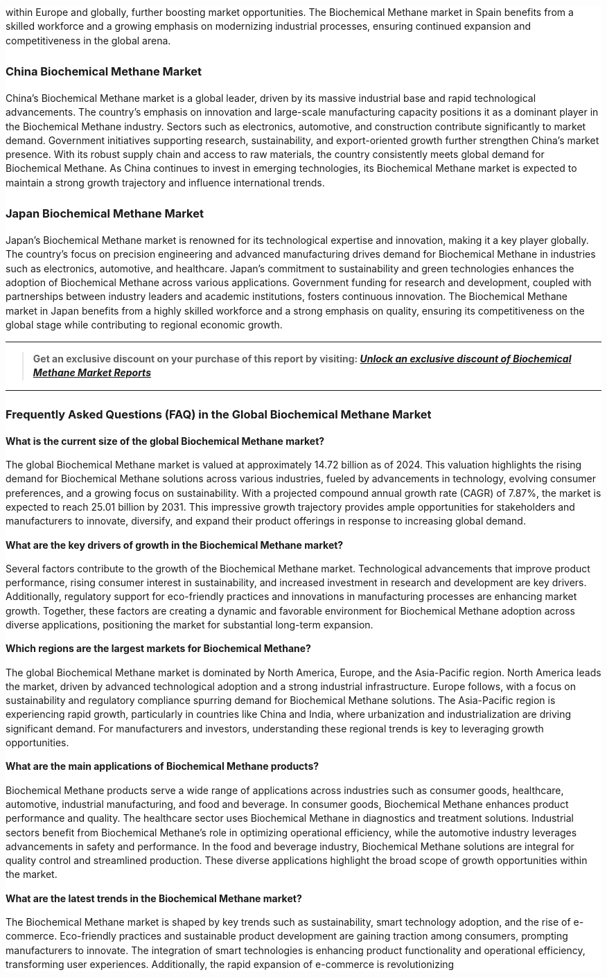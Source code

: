 within Europe and globally, further boosting market opportunities. The Biochemical Methane market in Spain benefits from a skilled workforce and a growing emphasis on modernizing industrial processes, ensuring continued expansion and competitiveness in the global arena.</p><h3>China Biochemical Methane Market</h3><p>China&rsquo;s Biochemical Methane market is a global leader, driven by its massive industrial base and rapid technological advancements. The country&rsquo;s emphasis on innovation and large-scale manufacturing capacity positions it as a dominant player in the Biochemical Methane industry. Sectors such as electronics, automotive, and construction contribute significantly to market demand. Government initiatives supporting research, sustainability, and export-oriented growth further strengthen China&rsquo;s market presence. With its robust supply chain and access to raw materials, the country consistently meets global demand for Biochemical Methane. As China continues to invest in emerging technologies, its Biochemical Methane market is expected to maintain a strong growth trajectory and influence international trends.</p><h3>Japan Biochemical Methane Market</h3><p>Japan&rsquo;s Biochemical Methane market is renowned for its technological expertise and innovation, making it a key player globally. The country&rsquo;s focus on precision engineering and advanced manufacturing drives demand for Biochemical Methane in industries such as electronics, automotive, and healthcare. Japan&rsquo;s commitment to sustainability and green technologies enhances the adoption of Biochemical Methane across various applications. Government funding for research and development, coupled with partnerships between industry leaders and academic institutions, fosters continuous innovation. The Biochemical Methane market in Japan benefits from a highly skilled workforce and a strong emphasis on quality, ensuring its competitiveness on the global stage while contributing to regional economic growth.</p><hr /><blockquote><p><strong>Get an exclusive discount on your purchase of this report by visiting: <em><a href="://marketresearchpulse.com/ask-for-discount/50091?utm_source=Github&amp;utm_medium=0115">Unlock an exclusive discount of Biochemical Methane Market Reports</a></em>&nbsp;</strong></p></blockquote><hr /><h3>Frequently Asked Questions (FAQ) in the Global Biochemical Methane Market</h3><p><strong>What is the current size of the global Biochemical Methane market?</strong></p><p>The global Biochemical Methane market is valued at approximately 14.72 billion as of 2024. This valuation highlights the rising demand for Biochemical Methane solutions across various industries, fueled by advancements in technology, evolving consumer preferences, and a growing focus on sustainability. With a projected compound annual growth rate (CAGR) of 7.87%, the market is expected to reach 25.01 billion by 2031. This impressive growth trajectory provides ample opportunities for stakeholders and manufacturers to innovate, diversify, and expand their product offerings in response to increasing global demand.</p><p><strong>What are the key drivers of growth in the Biochemical Methane market?</strong></p><p>Several factors contribute to the growth of the Biochemical Methane market. Technological advancements that improve product performance, rising consumer interest in sustainability, and increased investment in research and development are key drivers. Additionally, regulatory support for eco-friendly practices and innovations in manufacturing processes are enhancing market growth. Together, these factors are creating a dynamic and favorable environment for Biochemical Methane adoption across diverse applications, positioning the market for substantial long-term expansion.</p><p><strong>Which regions are the largest markets for Biochemical Methane?</strong></p><p>The global Biochemical Methane market is dominated by North America, Europe, and the Asia-Pacific region. North America leads the market, driven by advanced technological adoption and a strong industrial infrastructure. Europe follows, with a focus on sustainability and regulatory compliance spurring demand for Biochemical Methane solutions. The Asia-Pacific region is experiencing rapid growth, particularly in countries like China and India, where urbanization and industrialization are driving significant demand. For manufacturers and investors, understanding these regional trends is key to leveraging growth opportunities.</p><p><strong>What are the main applications of Biochemical Methane products?</strong></p><p>Biochemical Methane products serve a wide range of applications across industries such as consumer goods, healthcare, automotive, industrial manufacturing, and food and beverage. In consumer goods, Biochemical Methane enhances product performance and quality. The healthcare sector uses Biochemical Methane in diagnostics and treatment solutions. Industrial sectors benefit from Biochemical Methane&rsquo;s role in optimizing operational efficiency, while the automotive industry leverages advancements in safety and performance. In the food and beverage industry, Biochemical Methane solutions are integral for quality control and streamlined production. These diverse applications highlight the broad scope of growth opportunities within the market.</p><p><strong>What are the latest trends in the Biochemical Methane market?</strong></p><p>The Biochemical Methane market is shaped by key trends such as sustainability, smart technology adoption, and the rise of e-commerce. Eco-friendly practices and sustainable product development are gaining traction among consumers, prompting manufacturers to innovate. The integration of smart technologies is enhancing product functionality and operational efficiency, transforming user experiences. Additionally, the rapid expansion of e-commerce is revolutionizing